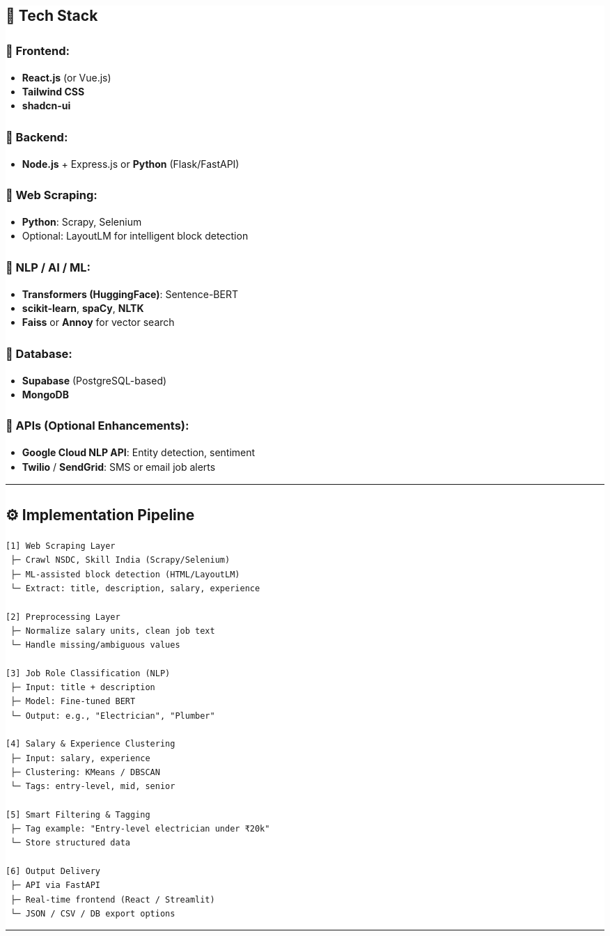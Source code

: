 ## 🧰 Tech Stack

### 🔹 Frontend:
- **React.js** (or Vue.js)
- **Tailwind CSS**
- **shadcn-ui**

### 🔹 Backend:
- **Node.js** + Express.js or **Python** (Flask/FastAPI)

### 🔹 Web Scraping:
- **Python**: Scrapy, Selenium
- Optional: LayoutLM for intelligent block detection

### 🔹 NLP / AI / ML:
- **Transformers (HuggingFace)**: Sentence-BERT
- **scikit-learn**, **spaCy**, **NLTK**
- **Faiss** or **Annoy** for vector search

### 🔹 Database:
- **Supabase** (PostgreSQL-based)
- **MongoDB**

### 🔹 APIs (Optional Enhancements):
- **Google Cloud NLP API**: Entity detection, sentiment
- **Twilio** / **SendGrid**: SMS or email job alerts

---

## ⚙️ Implementation Pipeline

```plaintext
[1] Web Scraping Layer
 ├─ Crawl NSDC, Skill India (Scrapy/Selenium)
 ├─ ML-assisted block detection (HTML/LayoutLM)
 └─ Extract: title, description, salary, experience

[2] Preprocessing Layer
 ├─ Normalize salary units, clean job text
 └─ Handle missing/ambiguous values

[3] Job Role Classification (NLP)
 ├─ Input: title + description
 ├─ Model: Fine-tuned BERT
 └─ Output: e.g., "Electrician", "Plumber"

[4] Salary & Experience Clustering
 ├─ Input: salary, experience
 ├─ Clustering: KMeans / DBSCAN
 └─ Tags: entry-level, mid, senior

[5] Smart Filtering & Tagging
 ├─ Tag example: "Entry-level electrician under ₹20k"
 └─ Store structured data

[6] Output Delivery
 ├─ API via FastAPI
 ├─ Real-time frontend (React / Streamlit)
 └─ JSON / CSV / DB export options
```

---